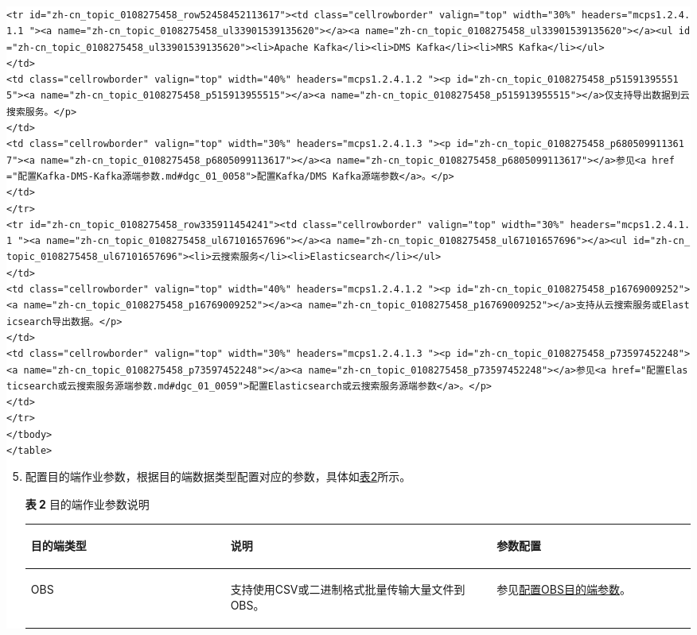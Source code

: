     <tr id="zh-cn_topic_0108275458_row52458452113617"><td class="cellrowborder" valign="top" width="30%" headers="mcps1.2.4.1.1 "><a name="zh-cn_topic_0108275458_ul33901539135620"></a><a name="zh-cn_topic_0108275458_ul33901539135620"></a><ul id="zh-cn_topic_0108275458_ul33901539135620"><li>Apache Kafka</li><li>DMS Kafka</li><li>MRS Kafka</li></ul>
    </td>
    <td class="cellrowborder" valign="top" width="40%" headers="mcps1.2.4.1.2 "><p id="zh-cn_topic_0108275458_p515913955515"><a name="zh-cn_topic_0108275458_p515913955515"></a><a name="zh-cn_topic_0108275458_p515913955515"></a>仅支持导出数据到云搜索服务。</p>
    </td>
    <td class="cellrowborder" valign="top" width="30%" headers="mcps1.2.4.1.3 "><p id="zh-cn_topic_0108275458_p6805099113617"><a name="zh-cn_topic_0108275458_p6805099113617"></a><a name="zh-cn_topic_0108275458_p6805099113617"></a>参见<a href="配置Kafka-DMS-Kafka源端参数.md#dgc_01_0058">配置Kafka/DMS Kafka源端参数</a>。</p>
    </td>
    </tr>
    <tr id="zh-cn_topic_0108275458_row335911454241"><td class="cellrowborder" valign="top" width="30%" headers="mcps1.2.4.1.1 "><a name="zh-cn_topic_0108275458_ul67101657696"></a><a name="zh-cn_topic_0108275458_ul67101657696"></a><ul id="zh-cn_topic_0108275458_ul67101657696"><li>云搜索服务</li><li>Elasticsearch</li></ul>
    </td>
    <td class="cellrowborder" valign="top" width="40%" headers="mcps1.2.4.1.2 "><p id="zh-cn_topic_0108275458_p16769009252"><a name="zh-cn_topic_0108275458_p16769009252"></a><a name="zh-cn_topic_0108275458_p16769009252"></a>支持从云搜索服务或Elasticsearch导出数据。</p>
    </td>
    <td class="cellrowborder" valign="top" width="30%" headers="mcps1.2.4.1.3 "><p id="zh-cn_topic_0108275458_p73597452248"><a name="zh-cn_topic_0108275458_p73597452248"></a><a name="zh-cn_topic_0108275458_p73597452248"></a>参见<a href="配置Elasticsearch或云搜索服务源端参数.md#dgc_01_0059">配置Elasticsearch或云搜索服务源端参数</a>。</p>
    </td>
    </tr>
    </tbody>
    </table>

5.  配置目的端作业参数，根据目的端数据类型配置对应的参数，具体如[表2](#zh-cn_topic_0108275458_table64470284115654)所示。

    **表 2**  目的端作业参数说明

    <a name="zh-cn_topic_0108275458_table64470284115654"></a>
    <table><thead align="left"><tr id="zh-cn_topic_0108275458_row45377303115654"><th class="cellrowborder" valign="top" width="30%" id="mcps1.2.4.1.1"><p id="zh-cn_topic_0108275458_p51682937115654"><a name="zh-cn_topic_0108275458_p51682937115654"></a><a name="zh-cn_topic_0108275458_p51682937115654"></a>目的端类型</p>
    </th>
    <th class="cellrowborder" valign="top" width="40%" id="mcps1.2.4.1.2"><p id="zh-cn_topic_0108275458_p25568392115654"><a name="zh-cn_topic_0108275458_p25568392115654"></a><a name="zh-cn_topic_0108275458_p25568392115654"></a>说明</p>
    </th>
    <th class="cellrowborder" valign="top" width="30%" id="mcps1.2.4.1.3"><p id="zh-cn_topic_0108275458_p57773867115654"><a name="zh-cn_topic_0108275458_p57773867115654"></a><a name="zh-cn_topic_0108275458_p57773867115654"></a>参数配置</p>
    </th>
    </tr>
    </thead>
    <tbody><tr id="zh-cn_topic_0108275458_row49171659115654"><td class="cellrowborder" valign="top" width="30%" headers="mcps1.2.4.1.1 "><p id="zh-cn_topic_0108275458_p535265412917"><a name="zh-cn_topic_0108275458_p535265412917"></a><a name="zh-cn_topic_0108275458_p535265412917"></a>OBS</p>
    </td>
    <td class="cellrowborder" valign="top" width="40%" headers="mcps1.2.4.1.2 "><p id="zh-cn_topic_0108275458_p22947104115654"><a name="zh-cn_topic_0108275458_p22947104115654"></a><a name="zh-cn_topic_0108275458_p22947104115654"></a>支持使用CSV或二进制格式批量传输大量文件到OBS。</p>
    </td>
    <td class="cellrowborder" valign="top" width="30%" headers="mcps1.2.4.1.3 "><p id="zh-cn_topic_0108275458_p46776101115654"><a name="zh-cn_topic_0108275458_p46776101115654"></a><a name="zh-cn_topic_0108275458_p46776101115654"></a>参见<a href="配置OBS目的端参数.md#dgc_01_0062">配置OBS目的端参数</a>。</p>
    </td>